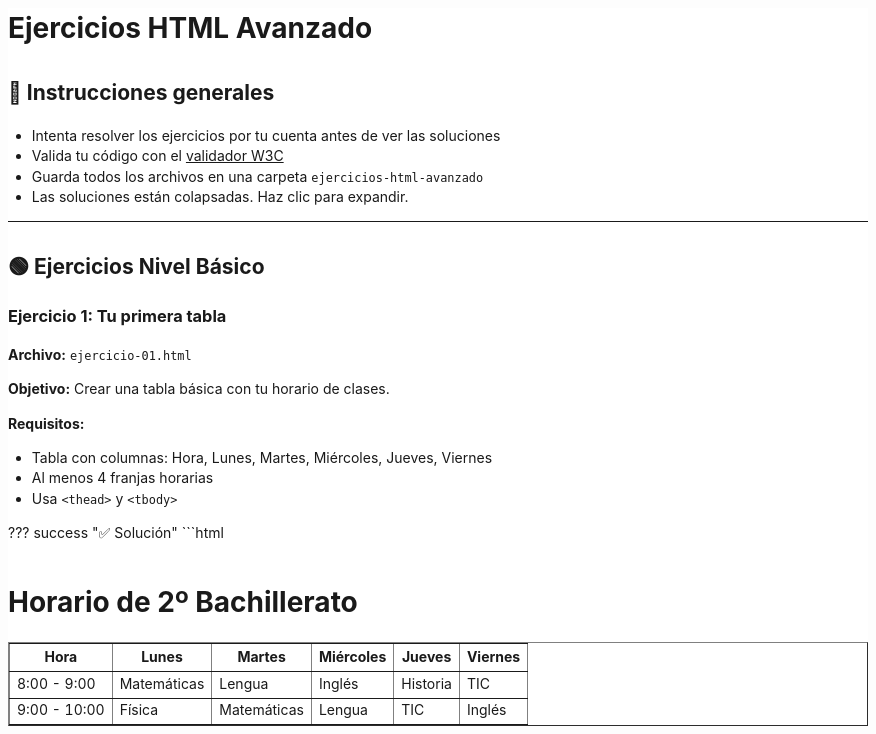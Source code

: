 # Ejercicios HTML Avanzado

## 🎯 Instrucciones generales

- Intenta resolver los ejercicios por tu cuenta antes de ver las soluciones
- Valida tu código con el [validador W3C](https://validator.w3.org/)
- Guarda todos los archivos en una carpeta `ejercicios-html-avanzado`
- Las soluciones están colapsadas. Haz clic para expandir.

---

## 🟢 Ejercicios Nivel Básico

### Ejercicio 1: Tu primera tabla

**Archivo:** `ejercicio-01.html`

**Objetivo:** Crear una tabla básica con tu horario de clases.

**Requisitos:**  
- Tabla con columnas: Hora, Lunes, Martes, Miércoles, Jueves, Viernes  
- Al menos 4 franjas horarias  
- Usa `<thead>` y `<tbody>`  

??? success "✅ Solución"
    ```html
    <!DOCTYPE html>
    <html lang="es">
    <head>
        <meta charset="UTF-8">
        <title>Mi Horario</title>
    </head>
    <body>
        <h1>Horario de 2º Bachillerato</h1>
        <table border="1">
            <thead>
                <tr>
                    <th>Hora</th>
                    <th>Lunes</th>
                    <th>Martes</th>
                    <th>Miércoles</th>
                    <th>Jueves</th>
                    <th>Viernes</th>
                </tr>
            </thead>
            <tbody>
                <tr>
                    <td>8:00 - 9:00</td>
                    <td>Matemáticas</td>
                    <td>Lengua</td>
                    <td>Inglés</td>
                    <td>Historia</td>
                    <td>TIC</td>
                </tr>
                <tr>
                    <td>9:00 - 10:00</td>
                    <td>Física</td>
                    <td>Matemáticas</td>
                    <td>Lengua</td>
                    <td>TIC</td>
                    <td>Inglés</td>
                </tr>
                <tr>